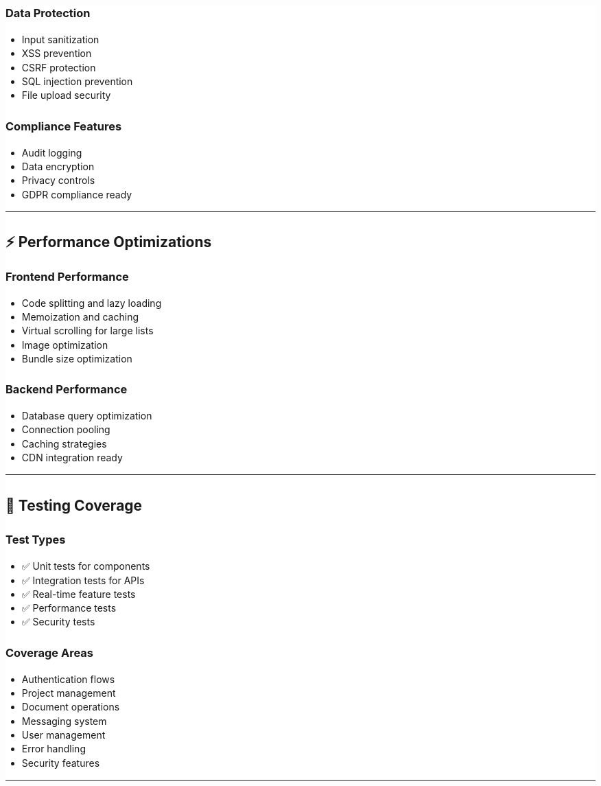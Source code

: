 ### **Data Protection**
- Input sanitization
- XSS prevention
- CSRF protection
- SQL injection prevention
- File upload security

### **Compliance Features**
- Audit logging
- Data encryption
- Privacy controls
- GDPR compliance ready

---

## ⚡ **Performance Optimizations**

### **Frontend Performance**
- Code splitting and lazy loading
- Memoization and caching
- Virtual scrolling for large lists
- Image optimization
- Bundle size optimization

### **Backend Performance**
- Database query optimization
- Connection pooling
- Caching strategies
- CDN integration ready

---

## 🧪 **Testing Coverage**

### **Test Types**
- ✅ Unit tests for components
- ✅ Integration tests for APIs
- ✅ Real-time feature tests
- ✅ Performance tests
- ✅ Security tests

### **Coverage Areas**
- Authentication flows
- Project management
- Document operations
- Messaging system
- User management
- Error handling
- Security features

---